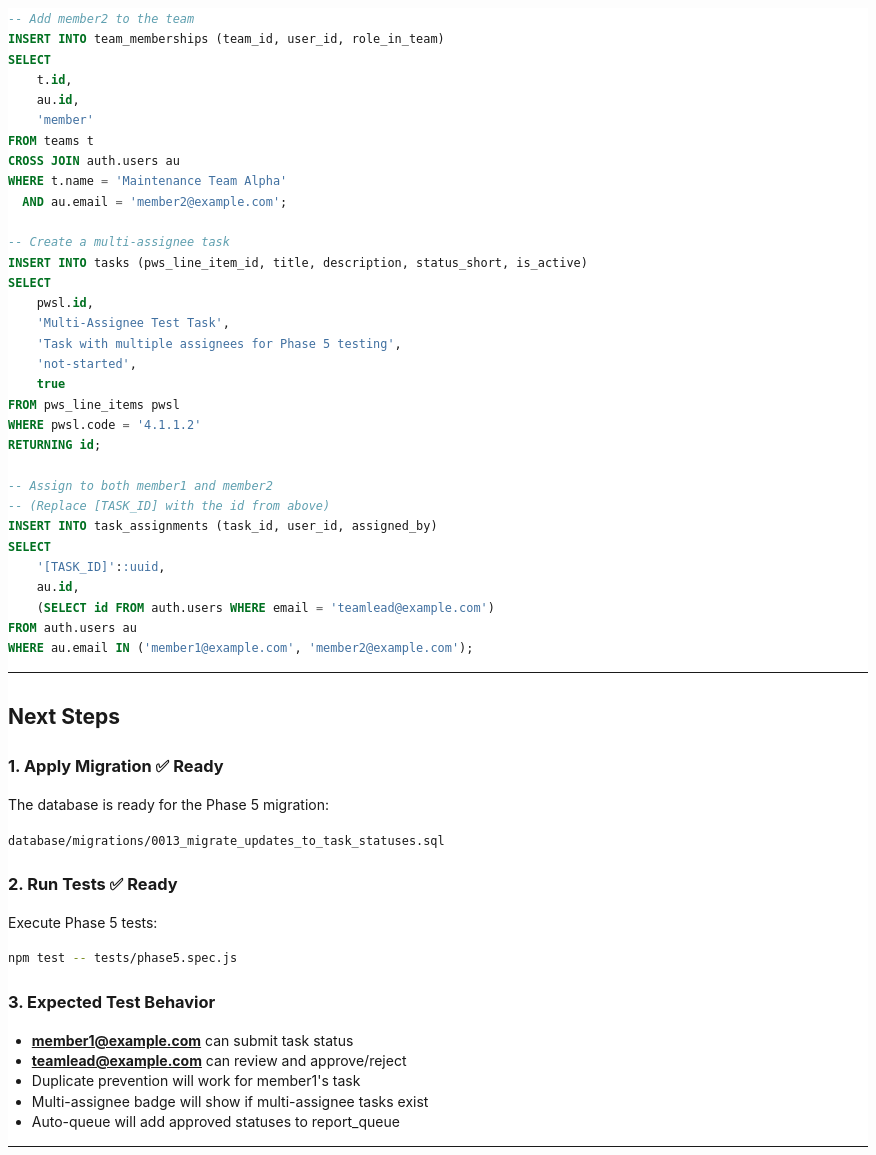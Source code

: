 ```sql
-- Add member2 to the team
INSERT INTO team_memberships (team_id, user_id, role_in_team)
SELECT 
    t.id,
    au.id,
    'member'
FROM teams t
CROSS JOIN auth.users au
WHERE t.name = 'Maintenance Team Alpha'
  AND au.email = 'member2@example.com';

-- Create a multi-assignee task
INSERT INTO tasks (pws_line_item_id, title, description, status_short, is_active)
SELECT 
    pwsl.id,
    'Multi-Assignee Test Task',
    'Task with multiple assignees for Phase 5 testing',
    'not-started',
    true
FROM pws_line_items pwsl
WHERE pwsl.code = '4.1.1.2'
RETURNING id;

-- Assign to both member1 and member2
-- (Replace [TASK_ID] with the id from above)
INSERT INTO task_assignments (task_id, user_id, assigned_by)
SELECT 
    '[TASK_ID]'::uuid,
    au.id,
    (SELECT id FROM auth.users WHERE email = 'teamlead@example.com')
FROM auth.users au
WHERE au.email IN ('member1@example.com', 'member2@example.com');
```

---

## Next Steps

### 1. Apply Migration ✅ Ready
The database is ready for the Phase 5 migration:
```
database/migrations/0013_migrate_updates_to_task_statuses.sql
```

### 2. Run Tests ✅ Ready
Execute Phase 5 tests:
```bash
npm test -- tests/phase5.spec.js
```

### 3. Expected Test Behavior
- **member1@example.com** can submit task status
- **teamlead@example.com** can review and approve/reject
- Duplicate prevention will work for member1's task
- Multi-assignee badge will show if multi-assignee tasks exist
- Auto-queue will add approved statuses to report_queue

---